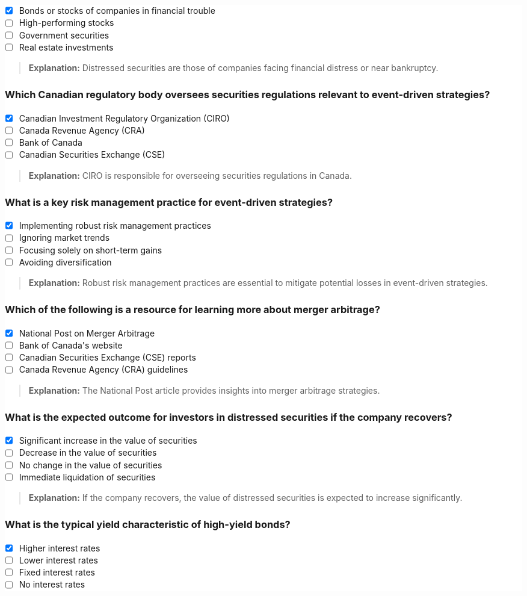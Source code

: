 - [x] Bonds or stocks of companies in financial trouble
- [ ] High-performing stocks
- [ ] Government securities
- [ ] Real estate investments

> **Explanation:** Distressed securities are those of companies facing financial distress or near bankruptcy.

### Which Canadian regulatory body oversees securities regulations relevant to event-driven strategies?

- [x] Canadian Investment Regulatory Organization (CIRO)
- [ ] Canada Revenue Agency (CRA)
- [ ] Bank of Canada
- [ ] Canadian Securities Exchange (CSE)

> **Explanation:** CIRO is responsible for overseeing securities regulations in Canada.

### What is a key risk management practice for event-driven strategies?

- [x] Implementing robust risk management practices
- [ ] Ignoring market trends
- [ ] Focusing solely on short-term gains
- [ ] Avoiding diversification

> **Explanation:** Robust risk management practices are essential to mitigate potential losses in event-driven strategies.

### Which of the following is a resource for learning more about merger arbitrage?

- [x] National Post on Merger Arbitrage
- [ ] Bank of Canada's website
- [ ] Canadian Securities Exchange (CSE) reports
- [ ] Canada Revenue Agency (CRA) guidelines

> **Explanation:** The National Post article provides insights into merger arbitrage strategies.

### What is the expected outcome for investors in distressed securities if the company recovers?

- [x] Significant increase in the value of securities
- [ ] Decrease in the value of securities
- [ ] No change in the value of securities
- [ ] Immediate liquidation of securities

> **Explanation:** If the company recovers, the value of distressed securities is expected to increase significantly.

### What is the typical yield characteristic of high-yield bonds?

- [x] Higher interest rates
- [ ] Lower interest rates
- [ ] Fixed interest rates
- [ ] No interest rates
